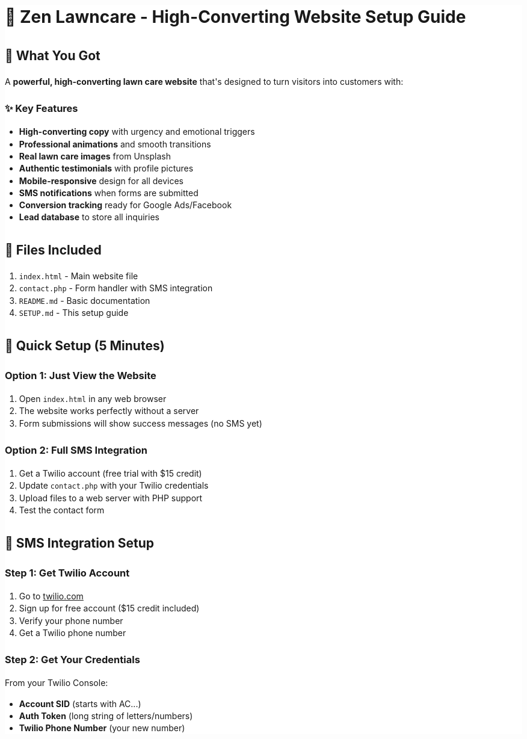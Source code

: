 # 🌱 Zen Lawncare - High-Converting Website Setup Guide

## 🚀 What You Got

A **powerful, high-converting lawn care website** that's designed to turn visitors into customers with:

### ✨ Key Features
- **High-converting copy** with urgency and emotional triggers
- **Professional animations** and smooth transitions
- **Real lawn care images** from Unsplash
- **Authentic testimonials** with profile pictures
- **Mobile-responsive** design for all devices
- **SMS notifications** when forms are submitted
- **Conversion tracking** ready for Google Ads/Facebook
- **Lead database** to store all inquiries

## 📁 Files Included

1. `index.html` - Main website file
2. `contact.php` - Form handler with SMS integration
3. `README.md` - Basic documentation
4. `SETUP.md` - This setup guide

## 🔧 Quick Setup (5 Minutes)

### Option 1: Just View the Website
1. Open `index.html` in any web browser
2. The website works perfectly without a server
3. Form submissions will show success messages (no SMS yet)

### Option 2: Full SMS Integration
1. Get a Twilio account (free trial with $15 credit)
2. Update `contact.php` with your Twilio credentials
3. Upload files to a web server with PHP support
4. Test the contact form

## 📱 SMS Integration Setup

### Step 1: Get Twilio Account
1. Go to [twilio.com](https://twilio.com)
2. Sign up for free account ($15 credit included)
3. Verify your phone number
4. Get a Twilio phone number

### Step 2: Get Your Credentials
From your Twilio Console:
- **Account SID** (starts with AC...)
- **Auth Token** (long string of letters/numbers)
- **Twilio Phone Number** (your new number)
